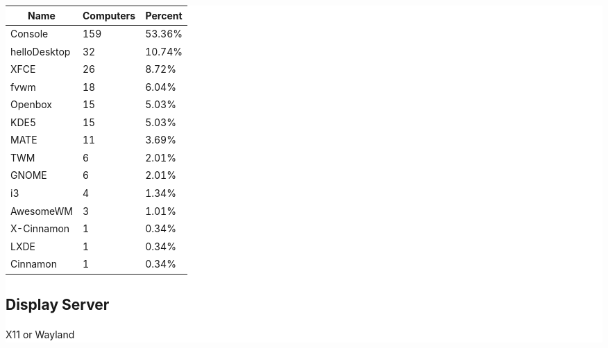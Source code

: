 | Name         | Computers | Percent |
|--------------|-----------|---------|
| Console      | 159       | 53.36%  |
| helloDesktop | 32        | 10.74%  |
| XFCE         | 26        | 8.72%   |
| fvwm         | 18        | 6.04%   |
| Openbox      | 15        | 5.03%   |
| KDE5         | 15        | 5.03%   |
| MATE         | 11        | 3.69%   |
| TWM          | 6         | 2.01%   |
| GNOME        | 6         | 2.01%   |
| i3           | 4         | 1.34%   |
| AwesomeWM    | 3         | 1.01%   |
| X-Cinnamon   | 1         | 0.34%   |
| LXDE         | 1         | 0.34%   |
| Cinnamon     | 1         | 0.34%   |

Display Server
--------------

X11 or Wayland
